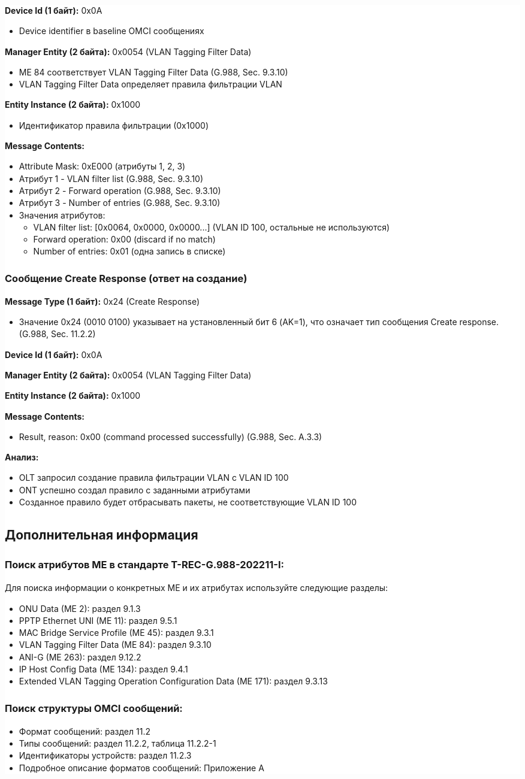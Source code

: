 **Device Id (1 байт):** 0x0A
- Device identifier в baseline OMCI сообщениях

**Manager Entity (2 байта):** 0x0054 (VLAN Tagging Filter Data)
- ME 84 соответствует VLAN Tagging Filter Data (G.988, Sec. 9.3.10)
- VLAN Tagging Filter Data определяет правила фильтрации VLAN

**Entity Instance (2 байта):** 0x1000
- Идентификатор правила фильтрации (0x1000)

**Message Contents:**
- Attribute Mask: 0xE000 (атрибуты 1, 2, 3)
- Атрибут 1 - VLAN filter list (G.988, Sec. 9.3.10)
- Атрибут 2 - Forward operation (G.988, Sec. 9.3.10)
- Атрибут 3 - Number of entries (G.988, Sec. 9.3.10)
- Значения атрибутов:
  - VLAN filter list: [0x0064, 0x0000, 0x0000...] (VLAN ID 100, остальные не используются)
  - Forward operation: 0x00 (discard if no match)
  - Number of entries: 0x01 (одна запись в списке)

### Сообщение Create Response (ответ на создание)

**Message Type (1 байт):** 0x24 (Create Response)
- Значение 0x24 (0010 0100) указывает на установленный бит 6 (AK=1), что означает тип сообщения Create response. (G.988, Sec. 11.2.2)

**Device Id (1 байт):** 0x0A

**Manager Entity (2 байта):** 0x0054 (VLAN Tagging Filter Data)

**Entity Instance (2 байта):** 0x1000

**Message Contents:**
- Result, reason: 0x00 (command processed successfully) (G.988, Sec. A.3.3)

**Анализ:**
- OLT запросил создание правила фильтрации VLAN с VLAN ID 100
- ONT успешно создал правило с заданными атрибутами
- Созданное правило будет отбрасывать пакеты, не соответствующие VLAN ID 100

## Дополнительная информация

### Поиск атрибутов МЕ в стандарте T-REC-G.988-202211-I:

Для поиска информации о конкретных ME и их атрибутах используйте следующие разделы:
- ONU Data (ME 2): раздел 9.1.3
- PPTP Ethernet UNI (ME 11): раздел 9.5.1
- MAC Bridge Service Profile (ME 45): раздел 9.3.1
- VLAN Tagging Filter Data (ME 84): раздел 9.3.10
- ANI-G (ME 263): раздел 9.12.2
- IP Host Config Data (ME 134): раздел 9.4.1
- Extended VLAN Tagging Operation Configuration Data (ME 171): раздел 9.3.13

### Поиск структуры OMCI сообщений:
- Формат сообщений: раздел 11.2
- Типы сообщений: раздел 11.2.2, таблица 11.2.2-1
- Идентификаторы устройств: раздел 11.2.3
- Подробное описание форматов сообщений: Приложение A
